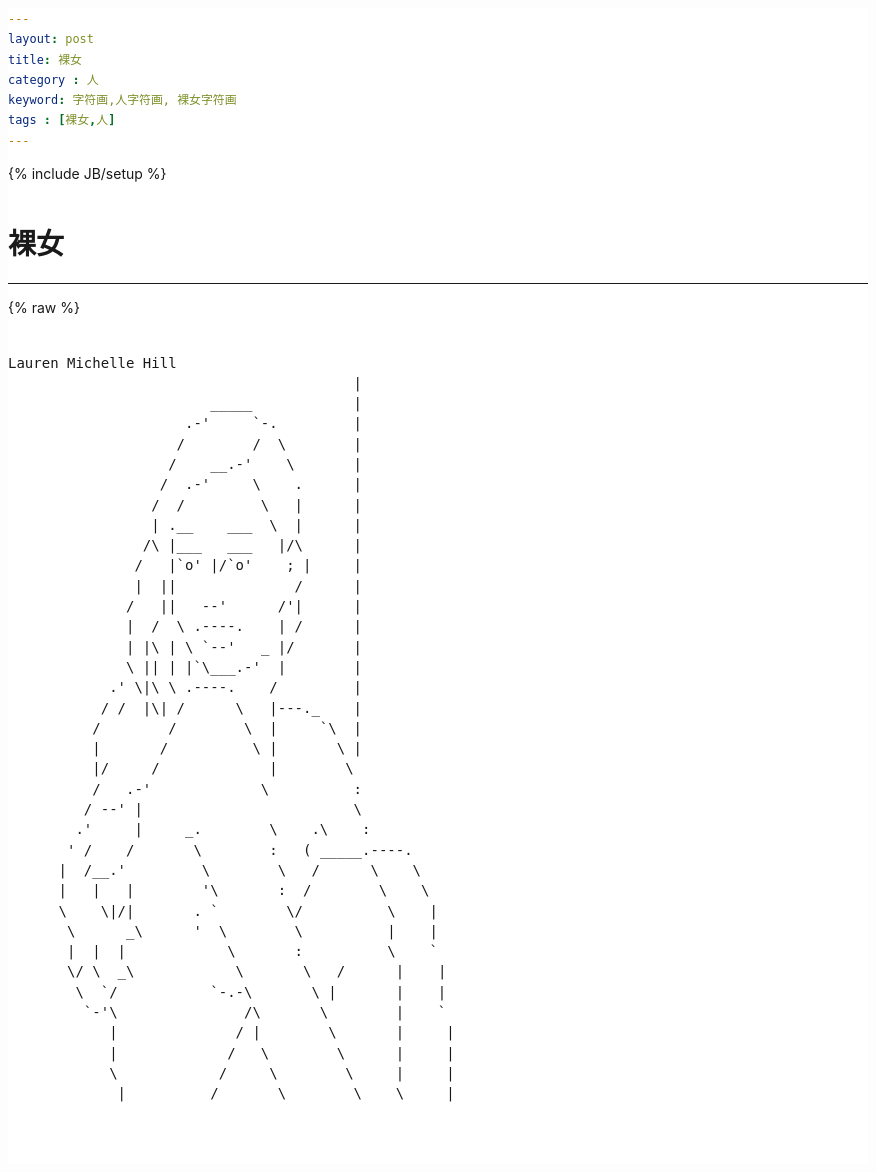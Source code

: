 ```yaml
---
layout: post
title: 裸女
category : 人
keyword: 字符画,人字符画, 裸女字符画
tags : [裸女,人]
---
```

{% include JB/setup %}
# 裸女
---
{% raw %}
<pre>

Lauren Michelle Hill
                                         | 
                        _____            | 
                     .-&#039;     `-.         | 
                    /        /  \        | 
                   /    __.-&#039;    \       | 
                  /  .-&#039;     \    .      | 
                 /  /         \   |      | 
                 | .__    ___  \  |      | 
                /\ |___   ___   |/\      | 
               /   |`o&#039; |/`o&#039;    ; |     | 
               |  ||              /      | 
              /   ||   --&#039;      /&#039;|      | 
              |  /  \ .----.    | /      | 
              | |\ | \ `--&#039;   _ |/       | 
              \ || | |`\___.-&#039;  |        | 
            .&#039; \|\ \ .----.    /         | 
           / /  |\| /      \   |---._    | 
          /        /        \  |     `\  | 
          |       /          \ |       \ | 
          |/     /             |        \ 
          /   .-&#039;             \          : 
         / --&#039; |                         \ 
        .&#039;     |     _.        \    .\    : 
       &#039; /    /       \        :   ( _____.----. 
      |  /__.&#039;         \        \   /      \    \ 
      |   |   |        &#039;\       :  /        \    \ 
      \    \|/|       . `        \/          \    | 
       \      _\      &#039;  \        \          |    | 
       |  |  |            \       :          \    ` 
       \/ \  _\            \       \   /      |    | 
        \  `/           `-.-\       \ |       |    | 
         `-&#039;\               /\       \        |    ` 
            |              / |        \       |     | 
            |             /   \        \      |     | 
            \            /     \        \     |     | 
             |          /       \        \    \     | 